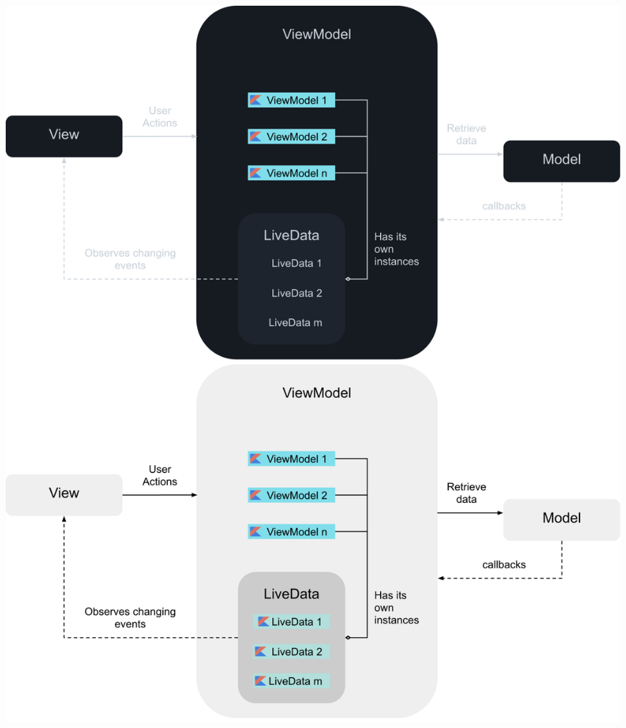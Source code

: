 ![](readme-res/view-model.en-us.dark.svg#gh-dark-mode-only)
![](readme-res/view-model.en-us.light.svg#gh-light-mode-only)
